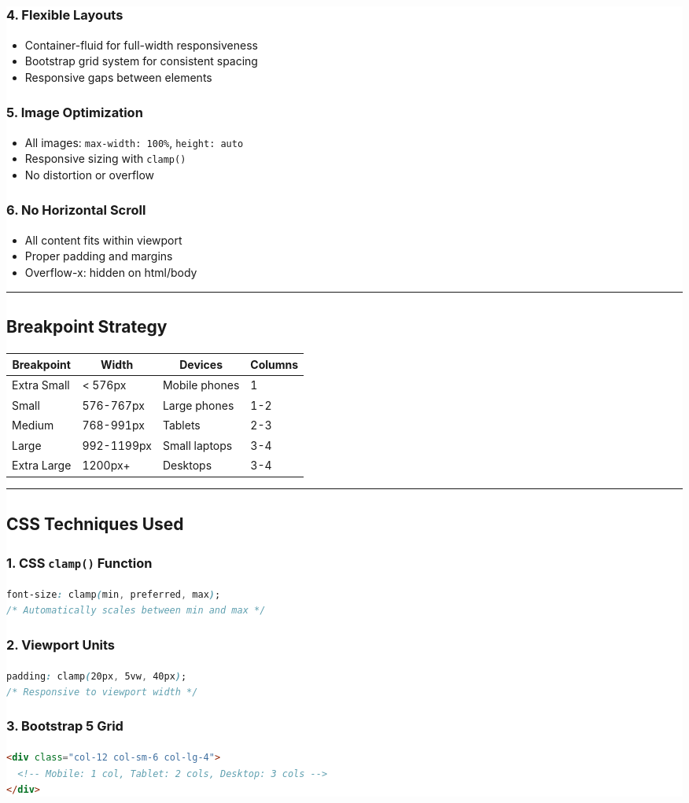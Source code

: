 ### 4. Flexible Layouts
- Container-fluid for full-width responsiveness
- Bootstrap grid system for consistent spacing
- Responsive gaps between elements

### 5. Image Optimization
- All images: `max-width: 100%`, `height: auto`
- Responsive sizing with `clamp()`
- No distortion or overflow

### 6. No Horizontal Scroll
- All content fits within viewport
- Proper padding and margins
- Overflow-x: hidden on html/body

---

## Breakpoint Strategy

| Breakpoint | Width | Devices | Columns |
|-----------|-------|---------|---------|
| Extra Small | < 576px | Mobile phones | 1 |
| Small | 576-767px | Large phones | 1-2 |
| Medium | 768-991px | Tablets | 2-3 |
| Large | 992-1199px | Small laptops | 3-4 |
| Extra Large | 1200px+ | Desktops | 3-4 |

---

## CSS Techniques Used

### 1. CSS `clamp()` Function
```css
font-size: clamp(min, preferred, max);
/* Automatically scales between min and max */
```

### 2. Viewport Units
```css
padding: clamp(20px, 5vw, 40px);
/* Responsive to viewport width */
```

### 3. Bootstrap 5 Grid
```html
<div class="col-12 col-sm-6 col-lg-4">
  <!-- Mobile: 1 col, Tablet: 2 cols, Desktop: 3 cols -->
</div>
```
